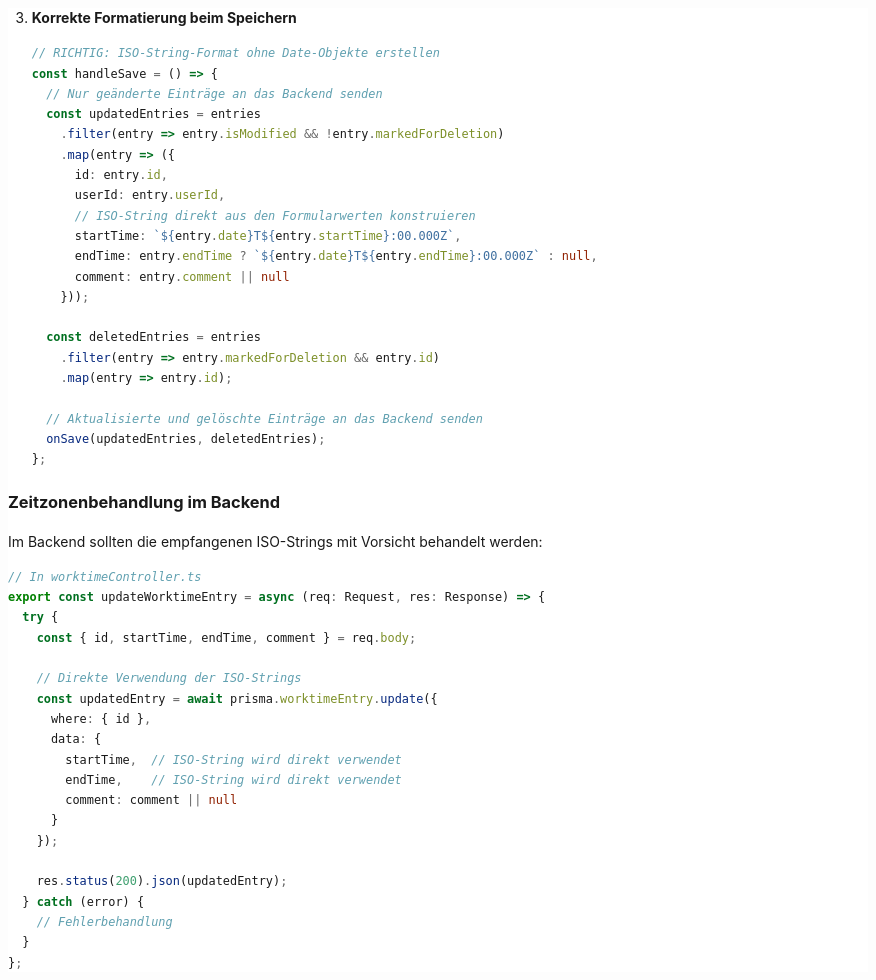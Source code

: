 3. **Korrekte Formatierung beim Speichern**

   ```typescript
   // RICHTIG: ISO-String-Format ohne Date-Objekte erstellen
   const handleSave = () => {
     // Nur geänderte Einträge an das Backend senden
     const updatedEntries = entries
       .filter(entry => entry.isModified && !entry.markedForDeletion)
       .map(entry => ({
         id: entry.id,
         userId: entry.userId,
         // ISO-String direkt aus den Formularwerten konstruieren
         startTime: `${entry.date}T${entry.startTime}:00.000Z`,
         endTime: entry.endTime ? `${entry.date}T${entry.endTime}:00.000Z` : null,
         comment: entry.comment || null
       }));
     
     const deletedEntries = entries
       .filter(entry => entry.markedForDeletion && entry.id)
       .map(entry => entry.id);
     
     // Aktualisierte und gelöschte Einträge an das Backend senden
     onSave(updatedEntries, deletedEntries);
   };
   ```

### Zeitzonenbehandlung im Backend

Im Backend sollten die empfangenen ISO-Strings mit Vorsicht behandelt werden:

```typescript
// In worktimeController.ts
export const updateWorktimeEntry = async (req: Request, res: Response) => {
  try {
    const { id, startTime, endTime, comment } = req.body;
    
    // Direkte Verwendung der ISO-Strings
    const updatedEntry = await prisma.worktimeEntry.update({
      where: { id },
      data: {
        startTime,  // ISO-String wird direkt verwendet
        endTime,    // ISO-String wird direkt verwendet
        comment: comment || null
      }
    });
    
    res.status(200).json(updatedEntry);
  } catch (error) {
    // Fehlerbehandlung
  }
};
```
